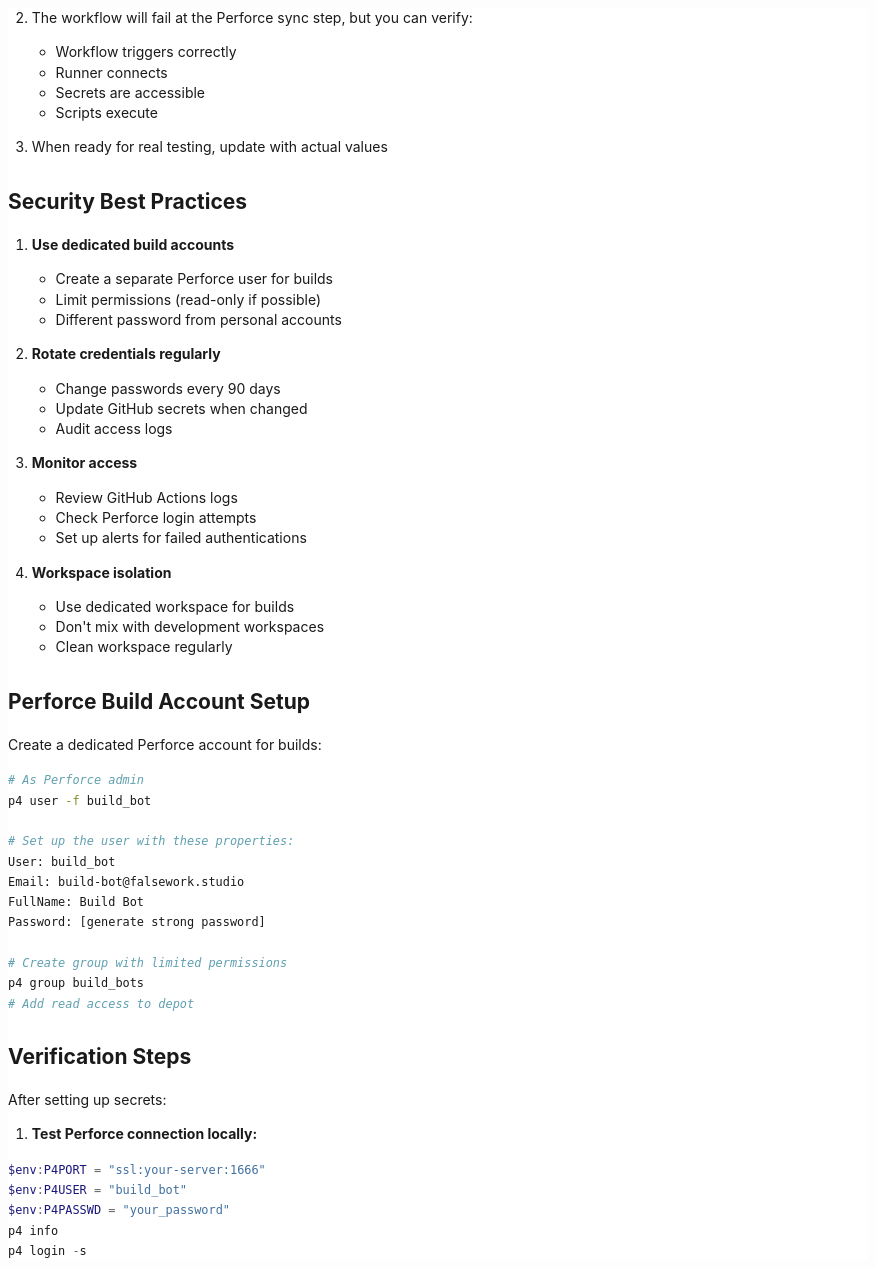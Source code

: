 2. The workflow will fail at the Perforce sync step, but you can verify:
   - Workflow triggers correctly
   - Runner connects
   - Secrets are accessible
   - Scripts execute

3. When ready for real testing, update with actual values

## Security Best Practices

1. **Use dedicated build accounts**
   - Create a separate Perforce user for builds
   - Limit permissions (read-only if possible)
   - Different password from personal accounts

2. **Rotate credentials regularly**
   - Change passwords every 90 days
   - Update GitHub secrets when changed
   - Audit access logs

3. **Monitor access**
   - Review GitHub Actions logs
   - Check Perforce login attempts
   - Set up alerts for failed authentications

4. **Workspace isolation**
   - Use dedicated workspace for builds
   - Don't mix with development workspaces
   - Clean workspace regularly

## Perforce Build Account Setup

Create a dedicated Perforce account for builds:

```bash
# As Perforce admin
p4 user -f build_bot

# Set up the user with these properties:
User: build_bot
Email: build-bot@falsework.studio
FullName: Build Bot
Password: [generate strong password]

# Create group with limited permissions
p4 group build_bots
# Add read access to depot
```

## Verification Steps

After setting up secrets:

1. **Test Perforce connection locally:**
```powershell
$env:P4PORT = "ssl:your-server:1666"
$env:P4USER = "build_bot"
$env:P4PASSWD = "your_password"
p4 info
p4 login -s
```
